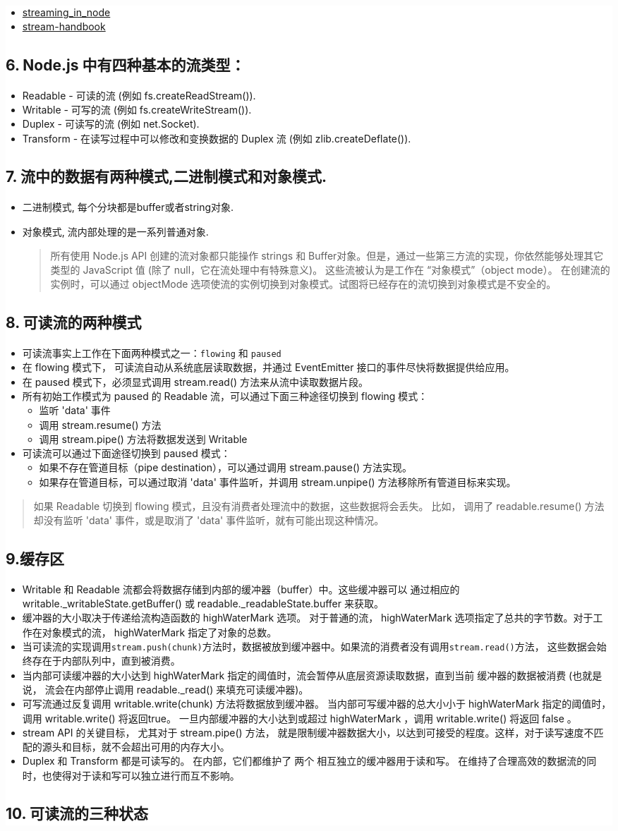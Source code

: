 - [streaming_in_node](http://www.moye.me/2015/03/29/streaming_in_node/)
- [stream-handbook](https://github.com/jabez128/stream-handbook)



## 6. Node.js 中有四种基本的流类型：

- Readable - 可读的流 (例如 fs.createReadStream()).
- Writable - 可写的流 (例如 fs.createWriteStream()).
- Duplex - 可读写的流 (例如 net.Socket).
- Transform - 在读写过程中可以修改和变换数据的 Duplex 流 (例如 zlib.createDeflate()).

## 7. 流中的数据有两种模式,二进制模式和对象模式.

- 二进制模式, 每个分块都是buffer或者string对象.

- 对象模式, 流内部处理的是一系列普通对象.

  > 所有使用 Node.js API 创建的流对象都只能操作 strings 和 Buffer对象。但是，通过一些第三方流的实现，你依然能够处理其它类型的 JavaScript 值 (除了 null，它在流处理中有特殊意义)。 这些流被认为是工作在 “对象模式”（object mode）。 在创建流的实例时，可以通过 objectMode 选项使流的实例切换到对象模式。试图将已经存在的流切换到对象模式是不安全的。

## 8. 可读流的两种模式

- 可读流事实上工作在下面两种模式之一：`flowing` 和 `paused`
- 在 flowing 模式下， 可读流自动从系统底层读取数据，并通过 EventEmitter 接口的事件尽快将数据提供给应用。
- 在 paused 模式下，必须显式调用 stream.read() 方法来从流中读取数据片段。
- 所有初始工作模式为 paused 的 Readable 流，可以通过下面三种途径切换到 flowing 模式：
  - 监听 'data' 事件
  - 调用 stream.resume() 方法
  - 调用 stream.pipe() 方法将数据发送到 Writable
- 可读流可以通过下面途径切换到 paused 模式：
  - 如果不存在管道目标（pipe destination），可以通过调用 stream.pause() 方法实现。
  - 如果存在管道目标，可以通过取消 'data' 事件监听，并调用 stream.unpipe() 方法移除所有管道目标来实现。

> 如果 Readable 切换到 flowing 模式，且没有消费者处理流中的数据，这些数据将会丢失。 比如， 调用了 readable.resume() 方法却没有监听 'data' 事件，或是取消了 'data' 事件监听，就有可能出现这种情况。

## 9.缓存区

- Writable 和 Readable 流都会将数据存储到内部的缓冲器（buffer）中。这些缓冲器可以 通过相应的 writable._writableState.getBuffer() 或 readable._readableState.buffer 来获取。
- 缓冲器的大小取决于传递给流构造函数的 highWaterMark 选项。 对于普通的流， highWaterMark 选项指定了总共的字节数。对于工作在对象模式的流， highWaterMark 指定了对象的总数。
- 当可读流的实现调用`stream.push(chunk)`方法时，数据被放到缓冲器中。如果流的消费者没有调用`stream.read()`方法， 这些数据会始终存在于内部队列中，直到被消费。
- 当内部可读缓冲器的大小达到 highWaterMark 指定的阈值时，流会暂停从底层资源读取数据，直到当前 缓冲器的数据被消费 (也就是说， 流会在内部停止调用 readable._read() 来填充可读缓冲器)。
- 可写流通过反复调用 writable.write(chunk) 方法将数据放到缓冲器。 当内部可写缓冲器的总大小小于 highWaterMark 指定的阈值时， 调用 writable.write() 将返回true。 一旦内部缓冲器的大小达到或超过 highWaterMark ，调用 writable.write() 将返回 false 。
- stream API 的关键目标， 尤其对于 stream.pipe() 方法， 就是限制缓冲器数据大小，以达到可接受的程度。这样，对于读写速度不匹配的源头和目标，就不会超出可用的内存大小。
- Duplex 和 Transform 都是可读写的。 在内部，它们都维护了 两个 相互独立的缓冲器用于读和写。 在维持了合理高效的数据流的同时，也使得对于读和写可以独立进行而互不影响。

## 10. 可读流的三种状态
